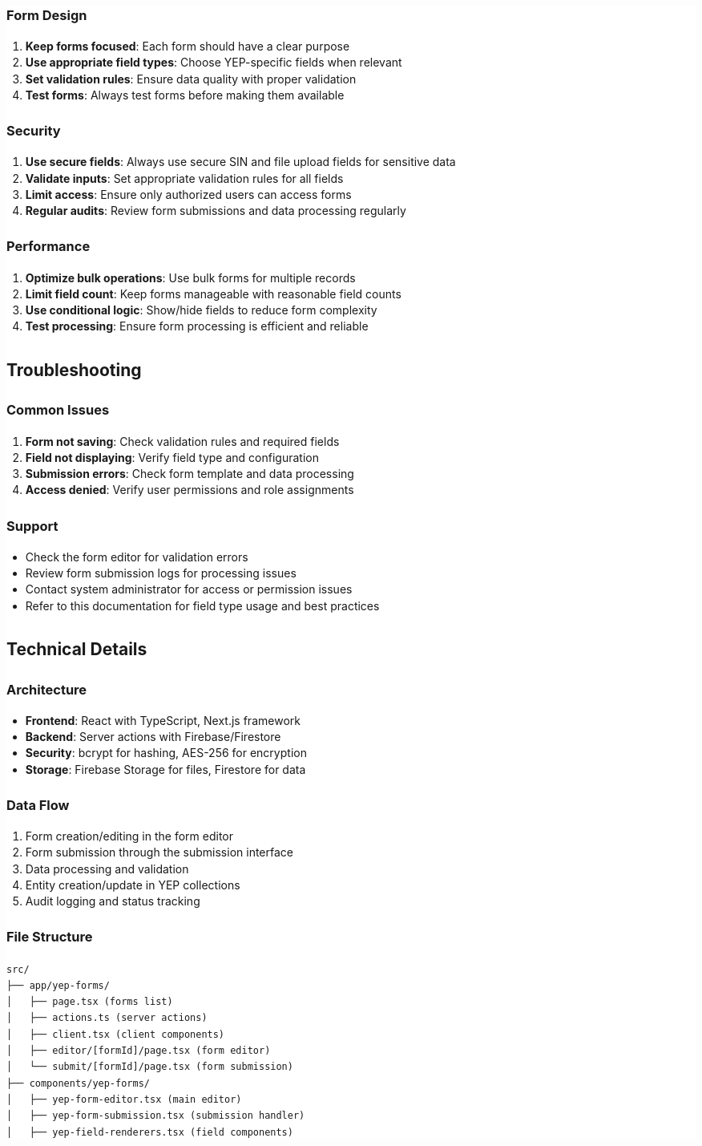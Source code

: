 ### Form Design
1. **Keep forms focused**: Each form should have a clear purpose
2. **Use appropriate field types**: Choose YEP-specific fields when relevant
3. **Set validation rules**: Ensure data quality with proper validation
4. **Test forms**: Always test forms before making them available

### Security
1. **Use secure fields**: Always use secure SIN and file upload fields for sensitive data
2. **Validate inputs**: Set appropriate validation rules for all fields
3. **Limit access**: Ensure only authorized users can access forms
4. **Regular audits**: Review form submissions and data processing regularly

### Performance
1. **Optimize bulk operations**: Use bulk forms for multiple records
2. **Limit field count**: Keep forms manageable with reasonable field counts
3. **Use conditional logic**: Show/hide fields to reduce form complexity
4. **Test processing**: Ensure form processing is efficient and reliable

## Troubleshooting

### Common Issues
1. **Form not saving**: Check validation rules and required fields
2. **Field not displaying**: Verify field type and configuration
3. **Submission errors**: Check form template and data processing
4. **Access denied**: Verify user permissions and role assignments

### Support
- Check the form editor for validation errors
- Review form submission logs for processing issues
- Contact system administrator for access or permission issues
- Refer to this documentation for field type usage and best practices

## Technical Details

### Architecture
- **Frontend**: React with TypeScript, Next.js framework
- **Backend**: Server actions with Firebase/Firestore
- **Security**: bcrypt for hashing, AES-256 for encryption
- **Storage**: Firebase Storage for files, Firestore for data

### Data Flow
1. Form creation/editing in the form editor
2. Form submission through the submission interface
3. Data processing and validation
4. Entity creation/update in YEP collections
5. Audit logging and status tracking

### File Structure
```
src/
├── app/yep-forms/
│   ├── page.tsx (forms list)
│   ├── actions.ts (server actions)
│   ├── client.tsx (client components)
│   ├── editor/[formId]/page.tsx (form editor)
│   └── submit/[formId]/page.tsx (form submission)
├── components/yep-forms/
│   ├── yep-form-editor.tsx (main editor)
│   ├── yep-form-submission.tsx (submission handler)
│   ├── yep-field-renderers.tsx (field components)
```